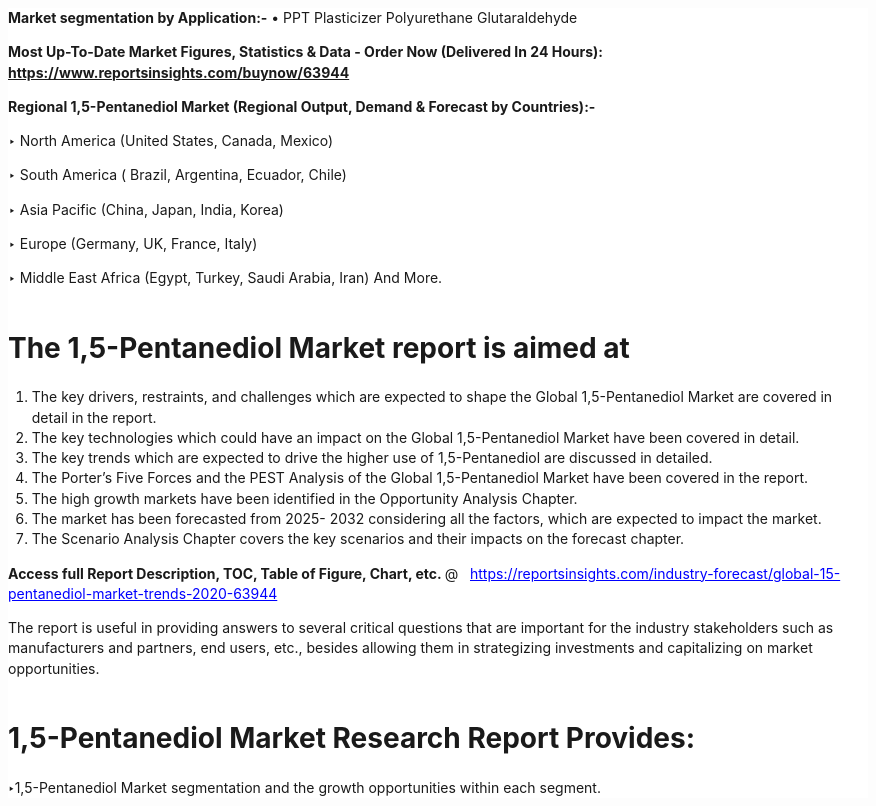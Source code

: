 <strong>Market segmentation by Application:-</strong>
• PPT
Plasticizer
Polyurethane
Glutaraldehyde

<strong>Most Up-To-Date Market Figures, Statistics & Data - Order Now (Delivered In 24 Hours): <a href=https://www.reportsinsights.com/buynow/63944>https://www.reportsinsights.com/buynow/63944</a></strong>

<strong>Regional 1,5-Pentanediol Market (Regional Output, Demand &amp; Forecast by Countries):-</strong>

‣ North America (United States, Canada, Mexico)

‣ South America ( Brazil, Argentina, Ecuador, Chile)

‣ Asia Pacific (China, Japan, India, Korea)

‣ Europe (Germany, UK, France, Italy)

‣ Middle East Africa (Egypt, Turkey, Saudi Arabia, Iran) And More.

# <strong>The 1,5-Pentanediol Market report is aimed at</strong>
<ol>
  <li>The key drivers, restraints, and challenges which are expected to shape the Global 1,5-Pentanediol Market are covered in detail in the report.</li>
  <li>The key technologies which could have an impact on the Global 1,5-Pentanediol Market have been covered in detail.</li>
  <li>The key trends which are expected to drive the higher use of 1,5-Pentanediol are discussed in detailed.</li>
  <li>The Porter’s Five Forces and the PEST Analysis of the Global 1,5-Pentanediol Market have been covered in the report.</li>
  <li>The high growth markets have been identified in the Opportunity Analysis Chapter.</li>
  <li>The market has been forecasted from 2025- 2032 considering all the factors, which are expected to impact the market.</li>
  <li>The Scenario Analysis Chapter covers the key scenarios and their impacts on the forecast chapter.</li>
</ol>
<strong>Access full Report Description, TOC, Table of Figure, Chart, etc. </strong>@   <a href=https://reportsinsights.com/industry-forecast/global-15-pentanediol-market-trends-2020-63944 style=color:#0000ff;>https://reportsinsights.com/industry-forecast/global-15-pentanediol-market-trends-2020-63944</a>

The report is useful in providing answers to several critical questions that are important for the industry stakeholders such as manufacturers and partners, end users, etc., besides allowing them in strategizing investments and capitalizing on market opportunities.

# <strong>1,5-Pentanediol Market Research Report Provides:</strong>

<strong>‣</strong>1,5-Pentanediol Market segmentation and the growth opportunities within each segment.
